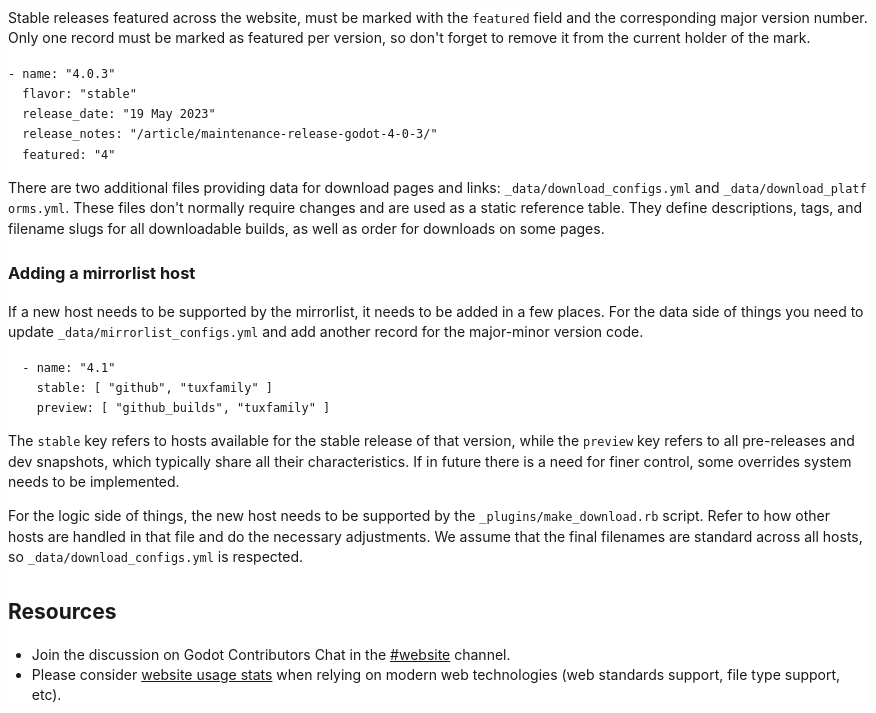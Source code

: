 Stable releases featured across the website, must be marked with the `featured` field and the corresponding major version number. Only one record must be marked as featured per version, so don't forget to remove it from the current holder of the mark.

```
- name: "4.0.3"
  flavor: "stable"
  release_date: "19 May 2023"
  release_notes: "/article/maintenance-release-godot-4-0-3/"
  featured: "4"
```

There are two additional files providing data for download pages and links: `_data/download_configs.yml` and
`_data/download_platforms.yml`. These files don't normally require changes and are used as a static reference table.
They define descriptions, tags, and filename slugs for all downloadable builds, as well as order for downloads on
some pages.

### Adding a mirrorlist host

If a new host needs to be supported by the mirrorlist, it needs to be added in a few places. For the data side of
things you need to update `_data/mirrorlist_configs.yml` and add another record for the major-minor version code.

```
  - name: "4.1"
    stable: [ "github", "tuxfamily" ]
    preview: [ "github_builds", "tuxfamily" ]
```

The `stable` key refers to hosts available for the stable release of that version, while the `preview` key refers
to all pre-releases and dev snapshots, which typically share all their characteristics. If in future there is a
need for finer control, some overrides system needs to be implemented.

For the logic side of things, the new host needs to be supported by the `_plugins/make_download.rb` script. Refer
to how other hosts are handled in that file and do the necessary adjustments. We assume that the final filenames
are standard across all hosts, so `_data/download_configs.yml` is respected.

## Resources

- Join the discussion on Godot Contributors Chat in the [#website](https://chat.godotengine.org/channel/website)
  channel.
- Please consider [website usage stats](https://caniuse.com/) when relying on modern
  web technologies (web standards support, file type support, etc).
